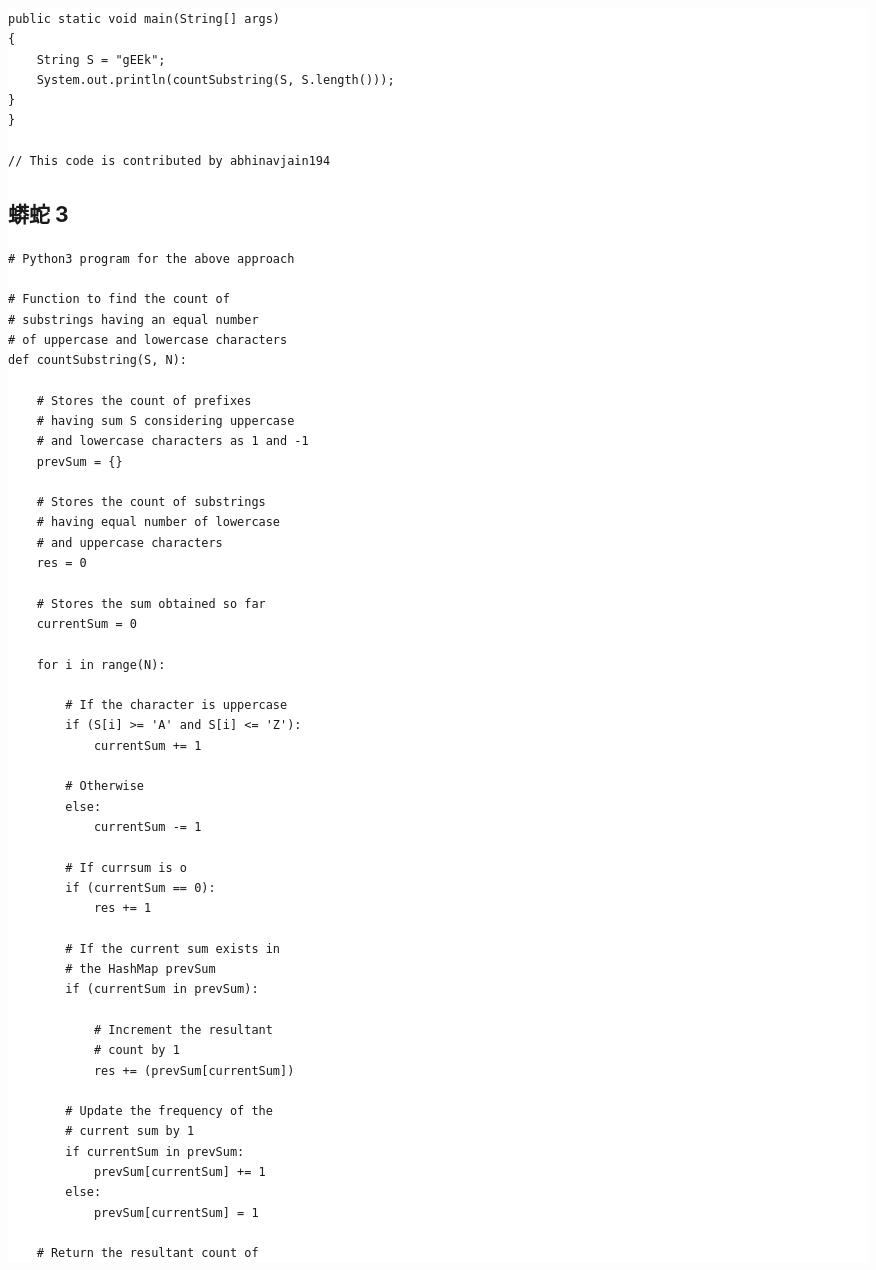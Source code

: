 ```
public static void main(String[] args)
{
    String S = "gEEk";
    System.out.println(countSubstring(S, S.length()));
}
}

// This code is contributed by abhinavjain194
```

## 蟒蛇 3

```
# Python3 program for the above approach

# Function to find the count of
# substrings having an equal number
# of uppercase and lowercase characters
def countSubstring(S, N):

    # Stores the count of prefixes
    # having sum S considering uppercase
    # and lowercase characters as 1 and -1
    prevSum = {}

    # Stores the count of substrings
    # having equal number of lowercase
    # and uppercase characters
    res = 0

    # Stores the sum obtained so far
    currentSum = 0

    for i in range(N):

        # If the character is uppercase
        if (S[i] >= 'A' and S[i] <= 'Z'):
            currentSum += 1

        # Otherwise
        else:
            currentSum -= 1

        # If currsum is o
        if (currentSum == 0):
            res += 1

        # If the current sum exists in
        # the HashMap prevSum
        if (currentSum in prevSum):

            # Increment the resultant
            # count by 1
            res += (prevSum[currentSum])

        # Update the frequency of the
        # current sum by 1
        if currentSum in prevSum:
            prevSum[currentSum] += 1
        else:
            prevSum[currentSum] = 1

    # Return the resultant count of
```